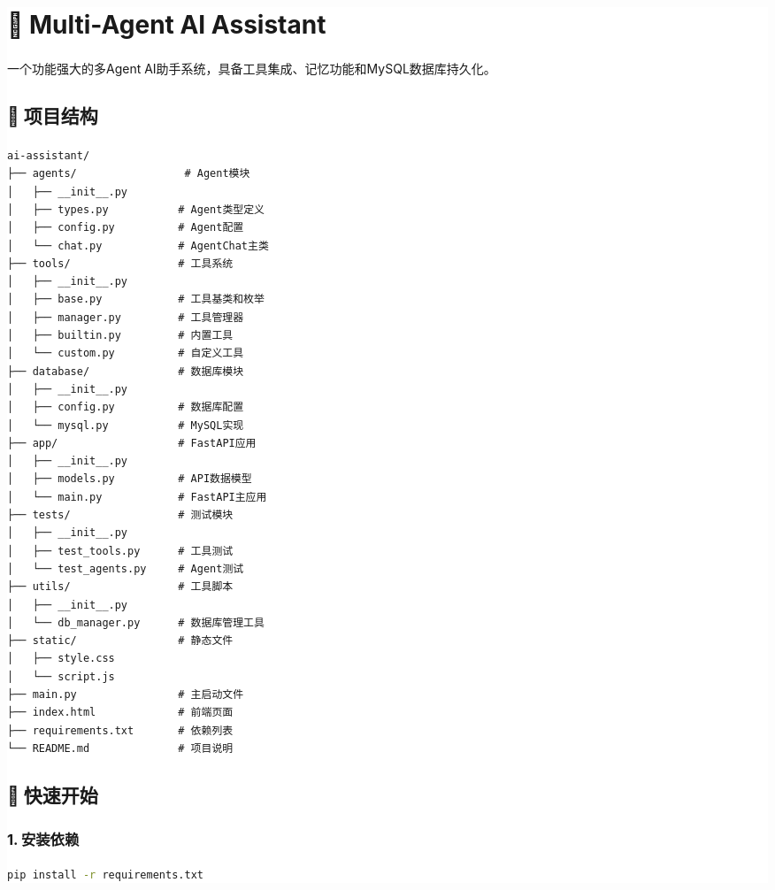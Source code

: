 # 🤖 Multi-Agent AI Assistant

一个功能强大的多Agent AI助手系统，具备工具集成、记忆功能和MySQL数据库持久化。

## 📁 项目结构

```
ai-assistant/
├── agents/                 # Agent模块
│   ├── __init__.py
│   ├── types.py           # Agent类型定义
│   ├── config.py          # Agent配置
│   └── chat.py            # AgentChat主类
├── tools/                 # 工具系统
│   ├── __init__.py
│   ├── base.py            # 工具基类和枚举
│   ├── manager.py         # 工具管理器
│   ├── builtin.py         # 内置工具
│   └── custom.py          # 自定义工具
├── database/              # 数据库模块
│   ├── __init__.py
│   ├── config.py          # 数据库配置
│   └── mysql.py           # MySQL实现
├── app/                   # FastAPI应用
│   ├── __init__.py
│   ├── models.py          # API数据模型
│   └── main.py            # FastAPI主应用
├── tests/                 # 测试模块
│   ├── __init__.py
│   ├── test_tools.py      # 工具测试
│   └── test_agents.py     # Agent测试
├── utils/                 # 工具脚本
│   ├── __init__.py
│   └── db_manager.py      # 数据库管理工具
├── static/                # 静态文件
│   ├── style.css
│   └── script.js
├── main.py                # 主启动文件
├── index.html             # 前端页面
├── requirements.txt       # 依赖列表
└── README.md              # 项目说明
```

## 🚀 快速开始

### 1. 安装依赖

```bash
pip install -r requirements.txt
```
